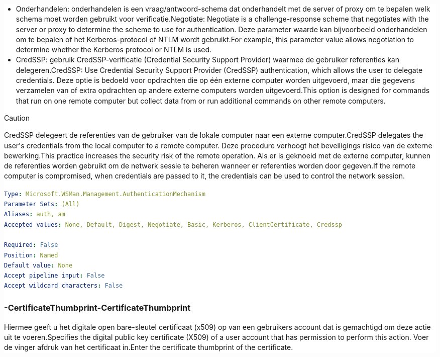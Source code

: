 - <span data-ttu-id="82d04-134">Onderhandelen: onderhandelen is een vraag/antwoord-schema dat onderhandelt met de server of proxy om te bepalen welk schema moet worden gebruikt voor verificatie.</span><span class="sxs-lookup"><span data-stu-id="82d04-134">Negotiate: Negotiate is a challenge-response scheme that negotiates with the server or proxy to determine the scheme to use for authentication.</span></span> <span data-ttu-id="82d04-135">Deze parameter waarde kan bijvoorbeeld onderhandelen om te bepalen of het Kerberos-protocol of NTLM wordt gebruikt.</span><span class="sxs-lookup"><span data-stu-id="82d04-135">For example, this parameter value allows negotiation to determine whether the Kerberos protocol or NTLM is used.</span></span>
- <span data-ttu-id="82d04-136">CredSSP: gebruik CredSSP-verificatie (Credential Security Support Provider) waarmee de gebruiker referenties kan delegeren.</span><span class="sxs-lookup"><span data-stu-id="82d04-136">CredSSP: Use Credential Security Support Provider (CredSSP) authentication, which allows the user to delegate credentials.</span></span> <span data-ttu-id="82d04-137">Deze optie is bedoeld voor opdrachten die op één externe computer worden uitgevoerd, maar die gegevens verzamelen van of extra opdrachten op andere externe computers worden uitgevoerd.</span><span class="sxs-lookup"><span data-stu-id="82d04-137">This option is designed for commands that run on one remote computer but collect data from or run additional commands on other remote computers.</span></span>

> [!CAUTION]
> <span data-ttu-id="82d04-138">CredSSP delegeert de referenties van de gebruiker van de lokale computer naar een externe computer.</span><span class="sxs-lookup"><span data-stu-id="82d04-138">CredSSP delegates the user's credentials from the local computer to a remote computer.</span></span> <span data-ttu-id="82d04-139">Deze procedure verhoogt het beveiligings risico van de externe bewerking.</span><span class="sxs-lookup"><span data-stu-id="82d04-139">This practice increases the security risk of the remote operation.</span></span> <span data-ttu-id="82d04-140">Als er is geknoeid met de externe computer, kunnen de referenties worden gebruikt om de netwerk sessie te beheren wanneer er referenties worden door gegeven.</span><span class="sxs-lookup"><span data-stu-id="82d04-140">If the remote computer is compromised, when credentials are passed to it, the credentials can be used to control the network session.</span></span>

```yaml
Type: Microsoft.WSMan.Management.AuthenticationMechanism
Parameter Sets: (All)
Aliases: auth, am
Accepted values: None, Default, Digest, Negotiate, Basic, Kerberos, ClientCertificate, Credssp

Required: False
Position: Named
Default value: None
Accept pipeline input: False
Accept wildcard characters: False
```

### <span data-ttu-id="82d04-141">-CertificateThumbprint</span><span class="sxs-lookup"><span data-stu-id="82d04-141">-CertificateThumbprint</span></span>

<span data-ttu-id="82d04-142">Hiermee geeft u het digitale open bare-sleutel certificaat (x509) op van een gebruikers account dat is gemachtigd om deze actie uit te voeren.</span><span class="sxs-lookup"><span data-stu-id="82d04-142">Specifies the digital public key certificate (X509) of a user account that has permission to perform this action.</span></span> <span data-ttu-id="82d04-143">Voer de vinger afdruk van het certificaat in.</span><span class="sxs-lookup"><span data-stu-id="82d04-143">Enter the certificate thumbprint of the certificate.</span></span>
